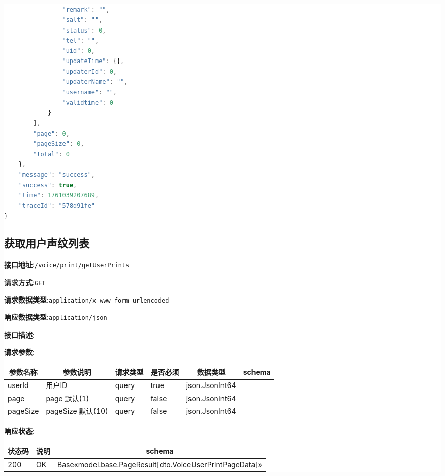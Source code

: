 ```javascript
				"remark": "",
				"salt": "",
				"status": 0,
				"tel": "",
				"uid": 0,
				"updateTime": {},
				"updaterId": 0,
				"updaterName": "",
				"username": "",
				"validtime": 0
			}
		],
		"page": 0,
		"pageSize": 0,
		"total": 0
	},
	"message": "success",
	"success": true,
	"time": 1761039207689,
	"traceId": "578d91fe"
}
```


## 获取用户声纹列表


**接口地址**:`/voice/print/getUserPrints`


**请求方式**:`GET`


**请求数据类型**:`application/x-www-form-urlencoded`


**响应数据类型**:`application/json`


**接口描述**:


**请求参数**:


| 参数名称 | 参数说明 | 请求类型    | 是否必须 | 数据类型 | schema |
| -------- | -------- | ----- | -------- | -------- | ------ |
|userId|用户ID|query|true|json.JsonInt64||
|page|page 默认(1)|query|false|json.JsonInt64||
|pageSize|pageSize 默认(10)|query|false|json.JsonInt64||


**响应状态**:


| 状态码 | 说明 | schema |
| -------- | -------- | ----- | 
|200|OK|Base«model.base.PageResult[dto.VoiceUserPrintPageData]»|
